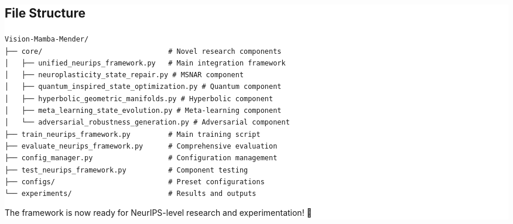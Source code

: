 ## File Structure

```
Vision-Mamba-Mender/
├── core/                              # Novel research components
│   ├── unified_neurips_framework.py   # Main integration framework
│   ├── neuroplasticity_state_repair.py # MSNAR component
│   ├── quantum_inspired_state_optimization.py # Quantum component
│   ├── hyperbolic_geometric_manifolds.py # Hyperbolic component
│   ├── meta_learning_state_evolution.py # Meta-learning component
│   └── adversarial_robustness_generation.py # Adversarial component
├── train_neurips_framework.py         # Main training script
├── evaluate_neurips_framework.py      # Comprehensive evaluation
├── config_manager.py                  # Configuration management
├── test_neurips_framework.py          # Component testing
├── configs/                           # Preset configurations
└── experiments/                       # Results and outputs
```

The framework is now ready for NeurIPS-level research and experimentation! 🚀
